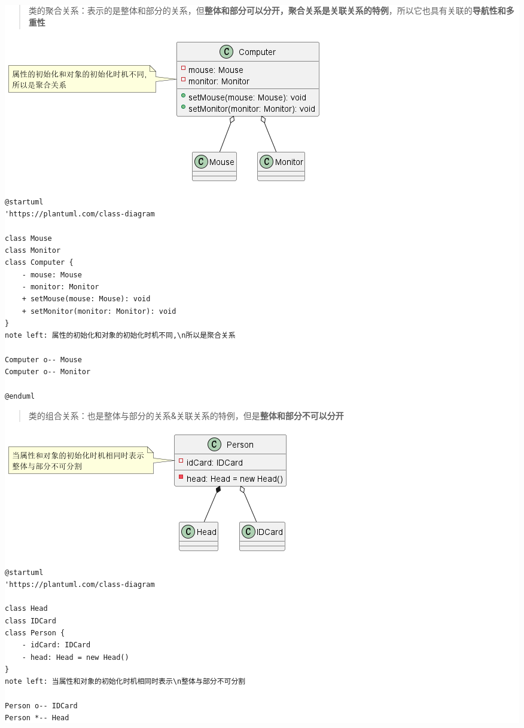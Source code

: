 > 类的聚合关系：表示的是整体和部分的关系，但**整体和部分可以分开，聚合关系是关联关系的特例**，所以它也具有关联的**导航性和多重性**

 ![image-20220509223858183](README.assets/image-20220509223858183.png)

```pnml
@startuml
'https://plantuml.com/class-diagram

class Mouse
class Monitor
class Computer {
    - mouse: Mouse
    - monitor: Monitor
    + setMouse(mouse: Mouse): void
    + setMonitor(monitor: Monitor): void
}
note left: 属性的初始化和对象的初始化时机不同,\n所以是聚合关系

Computer o-- Mouse
Computer o-- Monitor

@enduml
```

> 类的组合关系：也是整体与部分的关系&关联关系的特例，但是**整体和部分不可以分开**

 ![image-20220509224356020](README.assets/image-20220509224356020.png)

```puml
@startuml
'https://plantuml.com/class-diagram

class Head
class IDCard
class Person {
    - idCard: IDCard
    - head: Head = new Head()
}
note left: 当属性和对象的初始化时机相同时表示\n整体与部分不可分割

Person o-- IDCard
Person *-- Head
```